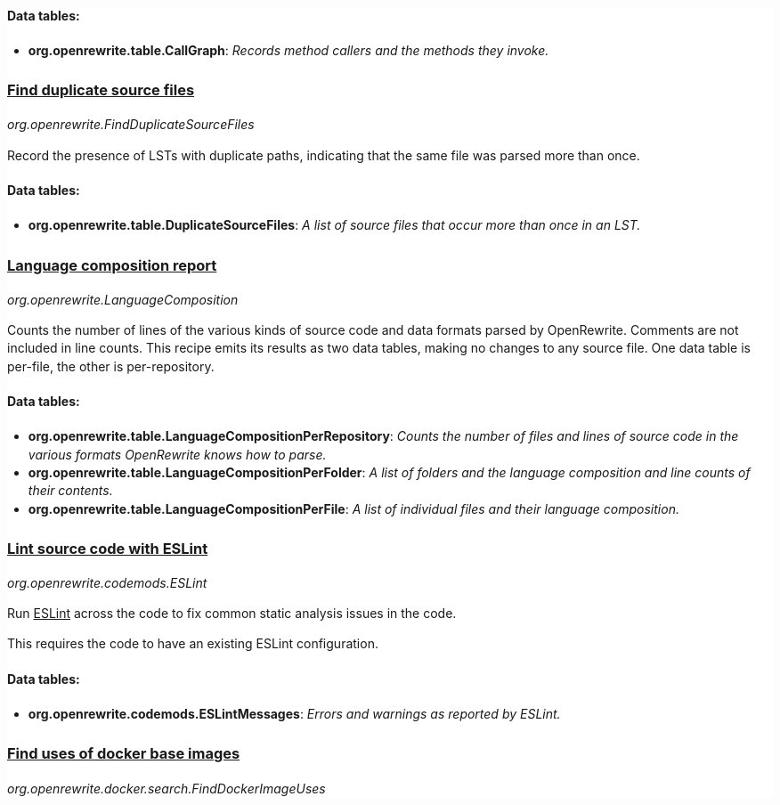 #### Data tables:

  * **org.openrewrite.table.CallGraph**: *Records method callers and the methods they invoke.*


### [Find duplicate source files](../recipes/core/findduplicatesourcefiles.md)
 
_org.openrewrite.FindDuplicateSourceFiles_

Record the presence of LSTs with duplicate paths, indicating that the same file was parsed more than once.

#### Data tables:

  * **org.openrewrite.table.DuplicateSourceFiles**: *A list of source files that occur more than once in an LST.*


### [Language composition report](../recipes/core/languagecomposition.md)
 
_org.openrewrite.LanguageComposition_

Counts the number of lines of the various kinds of source code and data formats parsed by OpenRewrite. Comments are not included in line counts. This recipe emits its results as two data tables, making no changes to any source file. One data table is per-file, the other is per-repository.

#### Data tables:

  * **org.openrewrite.table.LanguageCompositionPerRepository**: *Counts the number of files and lines of source code in the various formats OpenRewrite knows how to parse.*
  * **org.openrewrite.table.LanguageCompositionPerFolder**: *A list of folders and the language composition and line counts of their contents.*
  * **org.openrewrite.table.LanguageCompositionPerFile**: *A list of individual files and their language composition.*


### [Lint source code with ESLint](../recipes/codemods/eslint.md)
 
_org.openrewrite.codemods.ESLint_

Run [ESLint](https://eslint.org/) across the code to fix common static analysis issues in the code.

This requires the code to have an existing ESLint configuration.

#### Data tables:

  * **org.openrewrite.codemods.ESLintMessages**: *Errors and warnings as reported by ESLint.*


### [Find uses of docker base images](../recipes/docker/search/finddockerimageuses.md)
 
_org.openrewrite.docker.search.FindDockerImageUses_
